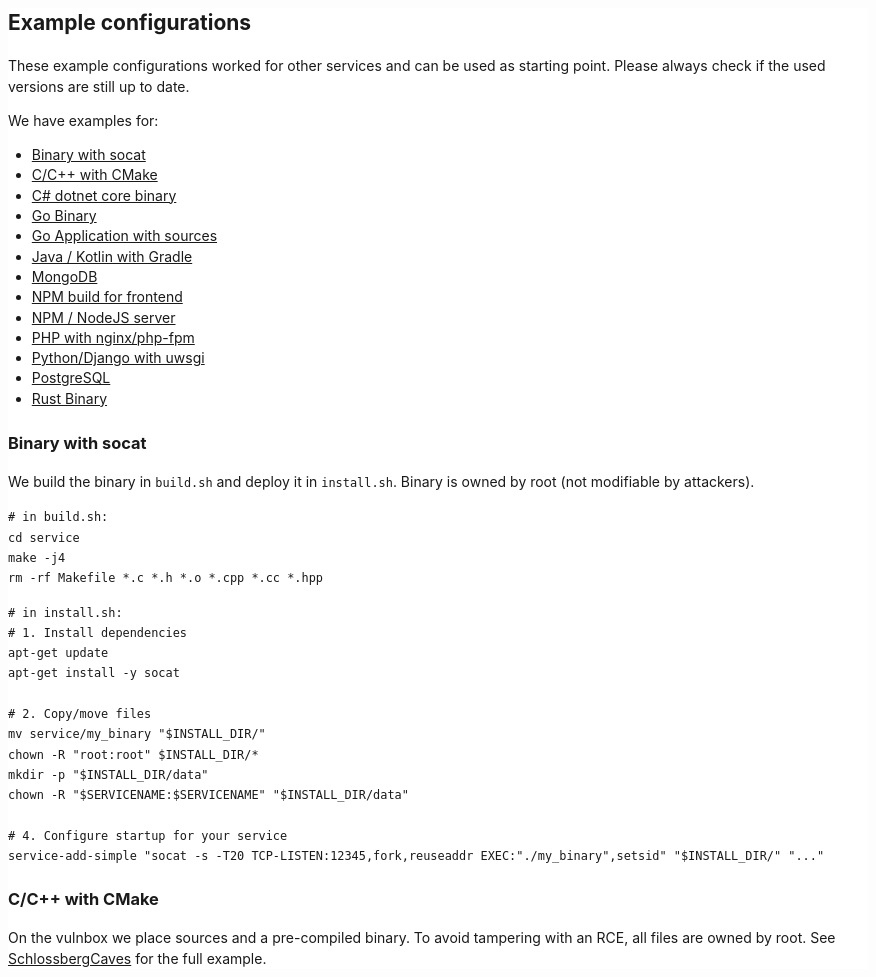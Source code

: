 

Example configurations
----------------------
These example configurations worked for other services and can be used as starting point.
Please always check if the used versions are still up to date. 

We have examples for:
- [Binary with socat](#binary-with-socat)
- [C/C++ with CMake](#cc-with-cmake)
- [C# dotnet core binary](#c-dotnet-core-binary)
- [Go Binary](#go-binary)
- [Go Application with sources](#go-application-with-sources)
- [Java / Kotlin with Gradle](#java-kotlin-with-gradle)
- [MongoDB](#mongodb)
- [NPM build for frontend](#npm-build-for-frontend)
- [NPM / NodeJS server](#npm-nodejs-server)
- [PHP with nginx/php-fpm](#php-with-nginxphp-fpm)
- [Python/Django with uwsgi](#pythondjango-with-uwsgi)
- [PostgreSQL](#postgresql)
- [Rust Binary](#rust-binary)


### Binary with socat
We build the binary in `build.sh` and deploy it in `install.sh`. Binary is owned by root (not modifiable by attackers).
```shell
# in build.sh:
cd service
make -j4
rm -rf Makefile *.c *.h *.o *.cpp *.cc *.hpp
```

```shell
# in install.sh:
# 1. Install dependencies
apt-get update
apt-get install -y socat

# 2. Copy/move files
mv service/my_binary "$INSTALL_DIR/"
chown -R "root:root" $INSTALL_DIR/*
mkdir -p "$INSTALL_DIR/data"
chown -R "$SERVICENAME:$SERVICENAME" "$INSTALL_DIR/data"

# 4. Configure startup for your service
service-add-simple "socat -s -T20 TCP-LISTEN:12345,fork,reuseaddr EXEC:"./my_binary",setsid" "$INSTALL_DIR/" "..."
```


### C/C++ with CMake
On the vulnbox we place sources and a pre-compiled binary. To avoid tampering with an RCE, all files are owned by root.
See [SchlossbergCaves](https://gitlab.saarsec.rocks/MarkusBauer/schlossbergcaves) for the full example.
